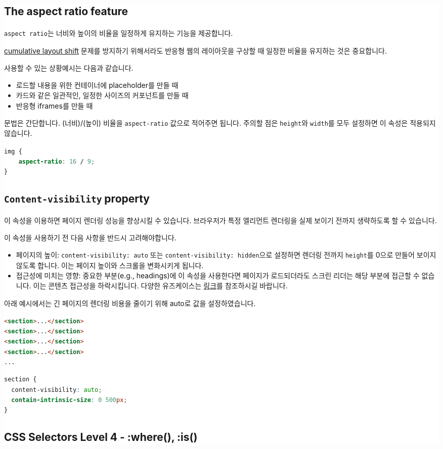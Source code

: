 

## The aspect ratio feature

`aspect ratio`는 너비와 높이의 비율을 일정하게 유지하는 기능을 제공합니다. 

[cumulative layout shift](https://web.dev/cls/) 문제를 방지하기 위해서라도 반응형 웹의 레이아웃을 구상할 때 일정한 비율을 유지하는 것은 중요합니다. 

사용할 수 있는 상황예시는 다음과 같습니다.

* 로드할 내용을 위한 컨테이너에 placeholder를 만들 때
* 카드와 같은 일관적인, 일정한 사이즈의 커포넌트를 만들 때
* 반응형 iframes를 만들 때

문법은 간단합니다. (너비)/(높이) 비율을 `aspect-ratio` 값으로 적어주면 됩니다. 주의할 점은 `height`와 `width`를 모두 설정하면 이 속성은 적용되지 않습니다. 

```css
img {
	aspect-ratio: 16 / 9;
}
```



## `Content-visibility` property

이 속성을 이용하면 페이지 렌더링 성능을 향상시킬 수 있습니다. 브라우저가 특정 엘리먼트 렌더링을 실제 보이기 전까지 생략하도록 할 수 있습니다. 

이 속성을 사용하기 전 다음 사항을 반드시 고려해야합니다. 

* 페이지의 높이: `content-visibility: auto` 또는 `content-visibility: hidden`으로 설정하면 렌더링 전까지 `height`를 0으로 만들어 보이지 않도록 합니다. 이는 페이지 높이와 스크롤을 변화시키게 됩니다. 
* 접근성에 미치는 영향: 중요한 부분(e.g., headings)에 이 속성을 사용한다면 페이지가 로드되더라도 스크린 리더는 해당 부분에 접근할 수 없습니다. 이는 콘텐츠 접근성을 하락시킵니다. 다양한 유즈케이스는 [링크](https://marcysutton.com/content-visibility-accessible-semantics)를 참조하시길 바랍니다. 

아래 예시에서는 긴 페이지의 렌더링 비용을 줄이기 위해 auto로 값을 설정하였습니다. 

```html
<section>...</section>
<section>...</section>
<section>...</section>
<section>...</section>
...
```

```css
section {
  content-visibility: auto;
  contain-intrinsic-size: 0 500px;
}
```



## CSS Selectors Level 4 - :where(), :is()
